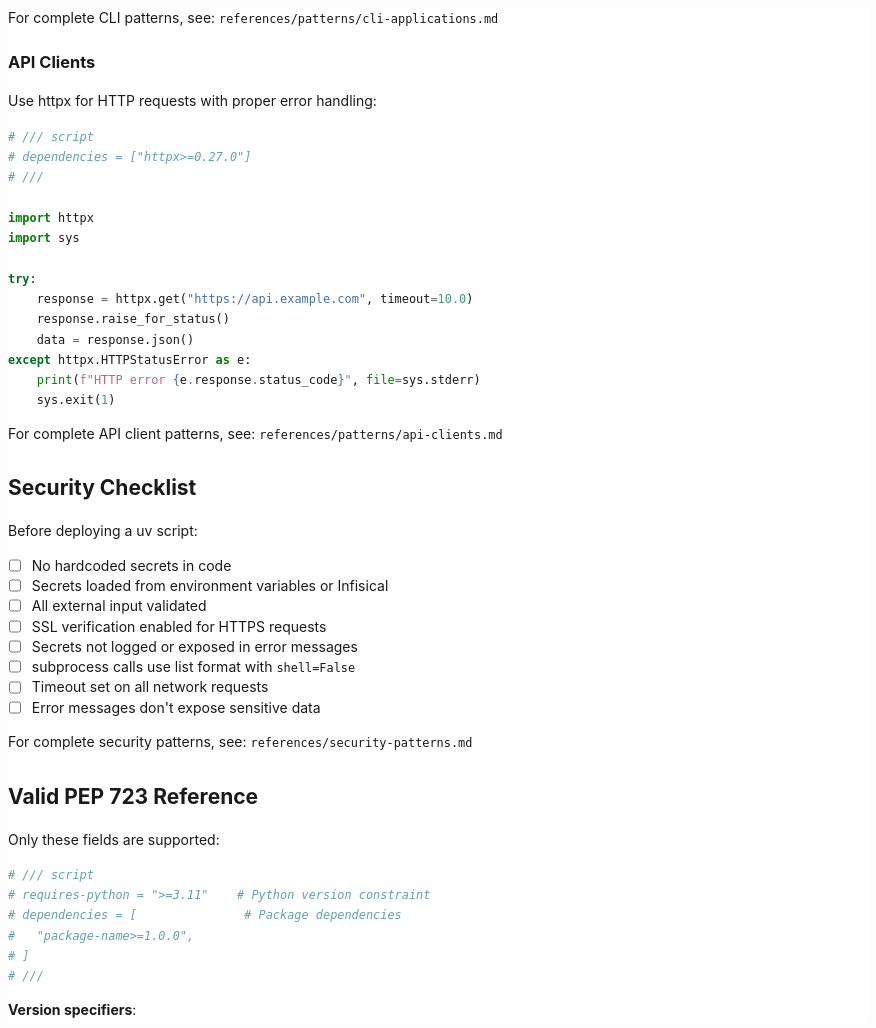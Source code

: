 For complete CLI patterns, see: `references/patterns/cli-applications.md`

### API Clients

Use httpx for HTTP requests with proper error handling:

```python
# /// script
# dependencies = ["httpx>=0.27.0"]
# ///

import httpx
import sys

try:
    response = httpx.get("https://api.example.com", timeout=10.0)
    response.raise_for_status()
    data = response.json()
except httpx.HTTPStatusError as e:
    print(f"HTTP error {e.response.status_code}", file=sys.stderr)
    sys.exit(1)
```

For complete API client patterns, see: `references/patterns/api-clients.md`

## Security Checklist

Before deploying a uv script:

- [ ] No hardcoded secrets in code
- [ ] Secrets loaded from environment variables or Infisical
- [ ] All external input validated
- [ ] SSL verification enabled for HTTPS requests
- [ ] Secrets not logged or exposed in error messages
- [ ] subprocess calls use list format with `shell=False`
- [ ] Timeout set on all network requests
- [ ] Error messages don't expose sensitive data

For complete security patterns, see: `references/security-patterns.md`

## Valid PEP 723 Reference

Only these fields are supported:

```python
# /// script
# requires-python = ">=3.11"    # Python version constraint
# dependencies = [               # Package dependencies
#   "package-name>=1.0.0",
# ]
# ///
```

**Version specifiers**:
